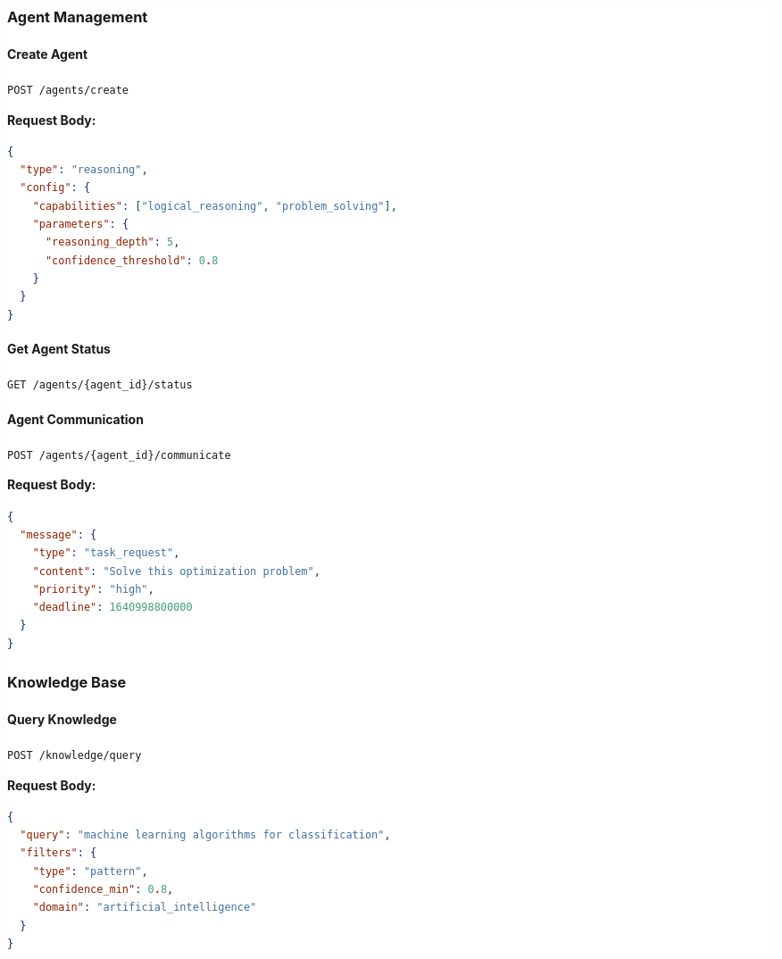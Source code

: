 ### **Agent Management**

#### **Create Agent**
```http
POST /agents/create
```

**Request Body:**
```json
{
  "type": "reasoning",
  "config": {
    "capabilities": ["logical_reasoning", "problem_solving"],
    "parameters": {
      "reasoning_depth": 5,
      "confidence_threshold": 0.8
    }
  }
}
```

#### **Get Agent Status**
```http
GET /agents/{agent_id}/status
```

#### **Agent Communication**
```http
POST /agents/{agent_id}/communicate
```

**Request Body:**
```json
{
  "message": {
    "type": "task_request",
    "content": "Solve this optimization problem",
    "priority": "high",
    "deadline": 1640998800000
  }
}
```

### **Knowledge Base**

#### **Query Knowledge**
```http
POST /knowledge/query
```

**Request Body:**
```json
{
  "query": "machine learning algorithms for classification",
  "filters": {
    "type": "pattern",
    "confidence_min": 0.8,
    "domain": "artificial_intelligence"
  }
}
```
